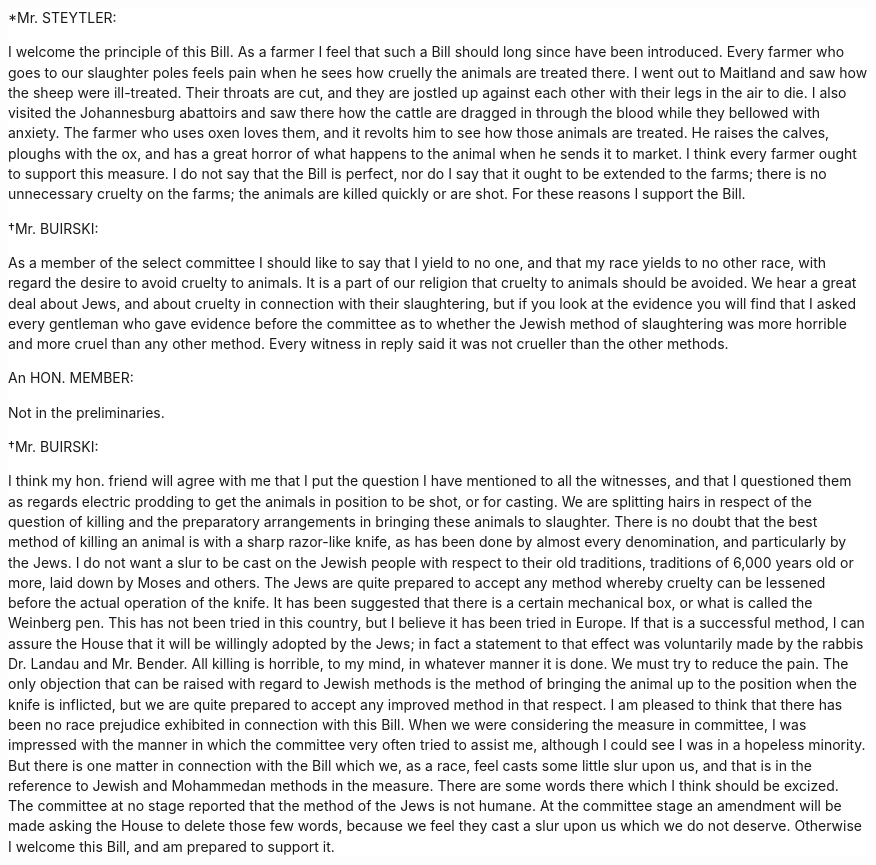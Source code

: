 </speech>

<speech by="#steytler">

<from>*Mr. <person refersTo="hansard_za">STEYTLER</person>:</from>

<p>I welcome the principle of this Bill. As a farmer I feel that such a Bill should long since have been introduced. Every farmer who goes to our slaughter poles feels pain when he sees how cruelly the animals are treated there. I went out to Maitland and saw how the sheep were ill-treated. Their throats are cut, and they are jostled up against each other with their legs in the air to die. I also visited the Johannesburg abattoirs and saw there how the cattle are dragged in through the blood while they bellowed with anxiety. The farmer who uses oxen loves them, and it revolts him to see how those animals are treated. He raises the calves, ploughs with the ox, and has a great horror of what happens to the animal when he sends it to market. I think every farmer ought to support this measure. I do not say that the Bill is perfect, nor do I say that it ought to be extended to the farms; there is no unnecessary cruelty on the farms; the animals are killed quickly or are shot. For these reasons I support the Bill.</p>

</speech>

<speech by="#buirski">

<from>&#x2020;Mr. <person refersTo="hansard_za">BUIRSKI</person>:</from>

<p>As a member of the select committee I should like to say that I yield to no one, and that my race yields to no other race, with regard the desire to avoid cruelty to animals. It is a part of our religion that cruelty to animals should be avoided. We hear a great deal about Jews, and about cruelty in connection with their slaughtering, but if you look at the evidence you will find that I asked every gentleman who gave evidence before the committee as to whether the Jewish method of slaughtering was more horrible and more cruel than any other method. Every witness in reply said it was not crueller than the other methods.</p>

</speech>

<speech by="#hon_member">

<from>An <person refersTo="hansard_za">HON. MEMBER</person>:</from>

<p>Not in the preliminaries.</p>

</speech>

<speech by="#buirski">

<from>&#x2020;Mr. <person refersTo="hansard_za">BUIRSKI</person>:</from>

<p>I think my hon. friend will agree with me that I put the question I have mentioned to all the witnesses, and that I questioned them as regards electric prodding to get the animals in position to be shot, or for casting. We are splitting hairs in respect of the question of killing and the preparatory arrangements in bringing these animals to slaughter. There is no doubt that the best method of killing an animal is with a sharp razor-like knife, as has been done by almost every denomination, and particularly by the Jews. I do not want a slur to be cast on the Jewish people with respect to their old traditions, traditions of 6,000 years old or more, laid down by Moses and others. The Jews are quite prepared to accept any method whereby cruelty can be lessened before the actual operation of the knife. It has been suggested that there is a certain mechanical box, or what is called the Weinberg pen. This has not been tried in this country, but I believe it has been tried in Europe. If that is a successful method, I can assure the House that it will be willingly adopted by the Jews; in fact a statement to that effect was voluntarily made by the rabbis Dr. Landau and Mr. Bender. All killing is horrible, to my mind, in whatever manner it is done. We must try to reduce the pain. The only objection that can be raised with regard to Jewish methods is the method of bringing the animal up to the position when the knife is inflicted, but we are quite prepared to accept any improved method in that respect. I am pleased to think that there has been no race prejudice exhibited in connection with this Bill. When we were considering the measure in committee, I was impressed with the manner in which the committee very often tried to assist me, although I could see I was in a hopeless minority. But there is one matter in connection with the Bill which we, as a race, feel casts some little slur upon us, and that is in the reference to Jewish and Mohammedan methods in the measure. There are some words there which I think should be excized. The committee at no stage reported that the method of the Jews is not humane. At the committee stage an amendment will be made asking the House to delete those few words, because we feel they cast a slur upon us which we do not deserve. Otherwise I welcome this Bill, and am prepared to support it.</p>
